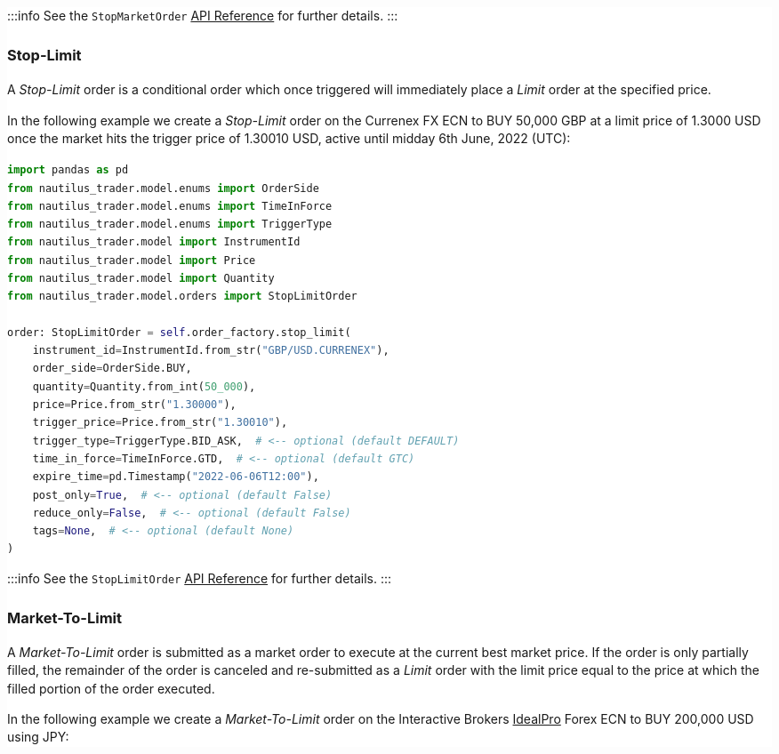 :::info
See the `StopMarketOrder` [API Reference](../api_reference/model/orders.md#class-stopmarketorder) for further details.
:::

### Stop-Limit

A *Stop-Limit* order is a conditional order which once triggered will immediately place
a *Limit* order at the specified price.

In the following example we create a *Stop-Limit* order on the Currenex FX ECN to BUY 50,000 GBP at a limit price of 1.3000 USD
once the market hits the trigger price of 1.30010 USD, active until midday 6th June, 2022 (UTC):

```python
import pandas as pd
from nautilus_trader.model.enums import OrderSide
from nautilus_trader.model.enums import TimeInForce
from nautilus_trader.model.enums import TriggerType
from nautilus_trader.model import InstrumentId
from nautilus_trader.model import Price
from nautilus_trader.model import Quantity
from nautilus_trader.model.orders import StopLimitOrder

order: StopLimitOrder = self.order_factory.stop_limit(
    instrument_id=InstrumentId.from_str("GBP/USD.CURRENEX"),
    order_side=OrderSide.BUY,
    quantity=Quantity.from_int(50_000),
    price=Price.from_str("1.30000"),
    trigger_price=Price.from_str("1.30010"),
    trigger_type=TriggerType.BID_ASK,  # <-- optional (default DEFAULT)
    time_in_force=TimeInForce.GTD,  # <-- optional (default GTC)
    expire_time=pd.Timestamp("2022-06-06T12:00"),
    post_only=True,  # <-- optional (default False)
    reduce_only=False,  # <-- optional (default False)
    tags=None,  # <-- optional (default None)
)
```

:::info
See the `StopLimitOrder` [API Reference](../api_reference/model/orders.md#class-stoplimitorder) for further details.
:::

### Market-To-Limit

A *Market-To-Limit* order is submitted as a market order to execute at the current best market price.
If the order is only partially filled, the remainder of the order is canceled and re-submitted as a *Limit* order with
the limit price equal to the price at which the filled portion of the order executed.

In the following example we create a *Market-To-Limit* order on the Interactive Brokers [IdealPro](https://ibkr.info/node/1708) Forex ECN
to BUY 200,000 USD using JPY:
